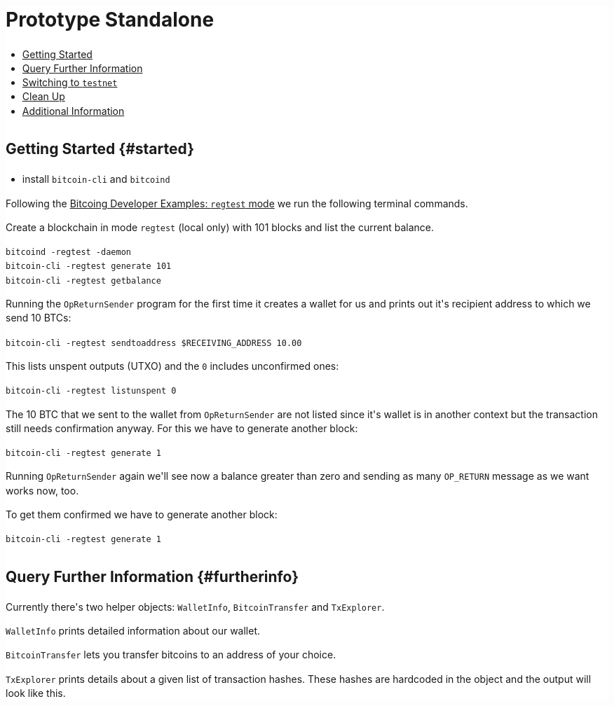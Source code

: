 # Prototype Standalone

* [Getting Started](#started)
* [Query Further Information](#furtherinfo)
* [Switching to `testnet`](#testnet-switch)
* [Clean Up](#clean-up)
* [Additional Information](#additional)


## Getting Started {#started}

* install `bitcoin-cli` and `bitcoind`

Following the [Bitcoing Developer Examples: `regtest` mode](https://bitcoin.org/en/developer-examples#regtest-mode) we
run the following terminal commands.

Create a blockchain in mode `regtest` (local only) with 101 blocks and list the current balance.

    bitcoind -regtest -daemon
    bitcoin-cli -regtest generate 101
    bitcoin-cli -regtest getbalance

Running the `OpReturnSender` program for the first time it creates a wallet for us and prints out it's recipient address
to which we send 10 BTCs:

    bitcoin-cli -regtest sendtoaddress $RECEIVING_ADDRESS 10.00

This lists unspent outputs (UTXO) and the `0` includes unconfirmed ones:

    bitcoin-cli -regtest listunspent 0

The 10 BTC that we sent to the wallet from `OpReturnSender` are not listed since it's wallet is in another context but the
transaction still needs confirmation anyway. For this we have to generate another block:

    bitcoin-cli -regtest generate 1

Running `OpReturnSender` again we'll see now a balance greater than zero and sending as many `OP_RETURN` message as we
want works now, too.

To get them confirmed we have to generate another block:

    bitcoin-cli -regtest generate 1

## Query Further Information {#furtherinfo}

Currently there's two helper objects: `WalletInfo`, `BitcoinTransfer` and `TxExplorer`.

`WalletInfo` prints detailed information about our wallet.

`BitcoinTransfer` lets you transfer bitcoins to an address of your choice.

`TxExplorer` prints details about a given list of transaction hashes. These hashes are hardcoded in the object and the
output will look like this.
